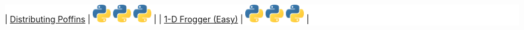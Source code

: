 | [Distributing Poffins](https://open.kattis.com/problems/distributingpoffins) | <a href='src/problems//distributingpoffins/solutions/distributingpoffins_2.py'><img src='assets/logos/py.png' width='30'></a> <a href='src/problems//distributingpoffins/solutions/distributingpoffins.py'><img src='assets/logos/py.png' width='30'></a> <a href='src/problems//distributingpoffins/solutions/distributingpoffins_1.py'><img src='assets/logos/py.png' width='30'></a> |
| [1-D Frogger (Easy)](https://open.kattis.com/problems/1dfroggereasy) | <a href='src/problems//1dfroggereasy/solutions/1dfroggereasy_2.py'><img src='assets/logos/py.png' width='30'></a> <a href='src/problems//1dfroggereasy/solutions/1dfroggereasy.py'><img src='assets/logos/py.png' width='30'></a> <a href='src/problems//1dfroggereasy/solutions/1dfroggereasy_1.py'><img src='assets/logos/py.png' width='30'></a> |